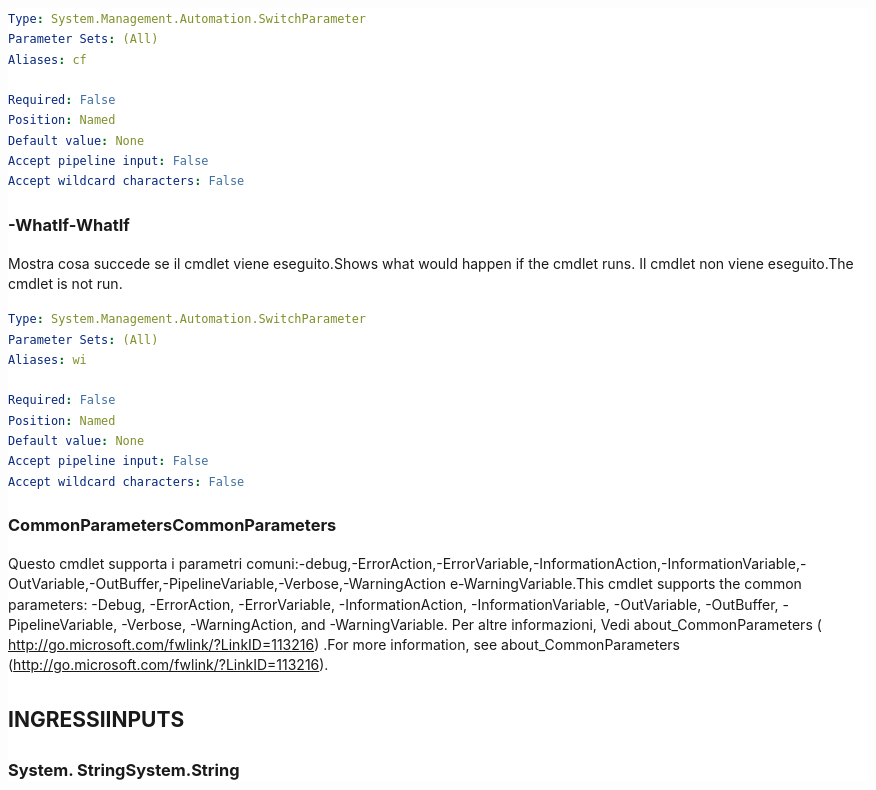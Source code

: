 ```yaml
Type: System.Management.Automation.SwitchParameter
Parameter Sets: (All)
Aliases: cf

Required: False
Position: Named
Default value: None
Accept pipeline input: False
Accept wildcard characters: False
```

### <span data-ttu-id="3b20b-129">-WhatIf</span><span class="sxs-lookup"><span data-stu-id="3b20b-129">-WhatIf</span></span>
<span data-ttu-id="3b20b-130">Mostra cosa succede se il cmdlet viene eseguito.</span><span class="sxs-lookup"><span data-stu-id="3b20b-130">Shows what would happen if the cmdlet runs.</span></span>
<span data-ttu-id="3b20b-131">Il cmdlet non viene eseguito.</span><span class="sxs-lookup"><span data-stu-id="3b20b-131">The cmdlet is not run.</span></span>

```yaml
Type: System.Management.Automation.SwitchParameter
Parameter Sets: (All)
Aliases: wi

Required: False
Position: Named
Default value: None
Accept pipeline input: False
Accept wildcard characters: False
```

### <span data-ttu-id="3b20b-132">CommonParameters</span><span class="sxs-lookup"><span data-stu-id="3b20b-132">CommonParameters</span></span>
<span data-ttu-id="3b20b-133">Questo cmdlet supporta i parametri comuni:-debug,-ErrorAction,-ErrorVariable,-InformationAction,-InformationVariable,-OutVariable,-OutBuffer,-PipelineVariable,-Verbose,-WarningAction e-WarningVariable.</span><span class="sxs-lookup"><span data-stu-id="3b20b-133">This cmdlet supports the common parameters: -Debug, -ErrorAction, -ErrorVariable, -InformationAction, -InformationVariable, -OutVariable, -OutBuffer, -PipelineVariable, -Verbose, -WarningAction, and -WarningVariable.</span></span>
<span data-ttu-id="3b20b-134">Per altre informazioni, Vedi about_CommonParameters ( http://go.microsoft.com/fwlink/?LinkID=113216) .</span><span class="sxs-lookup"><span data-stu-id="3b20b-134">For more information, see about_CommonParameters (http://go.microsoft.com/fwlink/?LinkID=113216).</span></span>

## <span data-ttu-id="3b20b-135">INGRESSI</span><span class="sxs-lookup"><span data-stu-id="3b20b-135">INPUTS</span></span>

### <span data-ttu-id="3b20b-136">System. String</span><span class="sxs-lookup"><span data-stu-id="3b20b-136">System.String</span></span>
